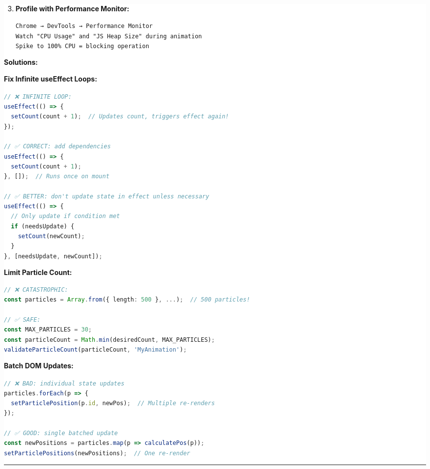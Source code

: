 3. **Profile with Performance Monitor:**
   ```
   Chrome → DevTools → Performance Monitor
   Watch "CPU Usage" and "JS Heap Size" during animation
   Spike to 100% CPU = blocking operation
   ```

**Solutions:**

**Fix Infinite useEffect Loops:**
```typescript
// ❌ INFINITE LOOP:
useEffect(() => {
  setCount(count + 1);  // Updates count, triggers effect again!
});

// ✅ CORRECT: add dependencies
useEffect(() => {
  setCount(count + 1);
}, []);  // Runs once on mount

// ✅ BETTER: don't update state in effect unless necessary
useEffect(() => {
  // Only update if condition met
  if (needsUpdate) {
    setCount(newCount);
  }
}, [needsUpdate, newCount]);
```

**Limit Particle Count:**
```typescript
// ❌ CATASTROPHIC:
const particles = Array.from({ length: 500 }, ...);  // 500 particles!

// ✅ SAFE:
const MAX_PARTICLES = 30;
const particleCount = Math.min(desiredCount, MAX_PARTICLES);
validateParticleCount(particleCount, 'MyAnimation');
```

**Batch DOM Updates:**
```typescript
// ❌ BAD: individual state updates
particles.forEach(p => {
  setParticlePosition(p.id, newPos);  // Multiple re-renders
});

// ✅ GOOD: single batched update
const newPositions = particles.map(p => calculatePos(p));
setParticlePositions(newPositions);  // One re-render
```

---
